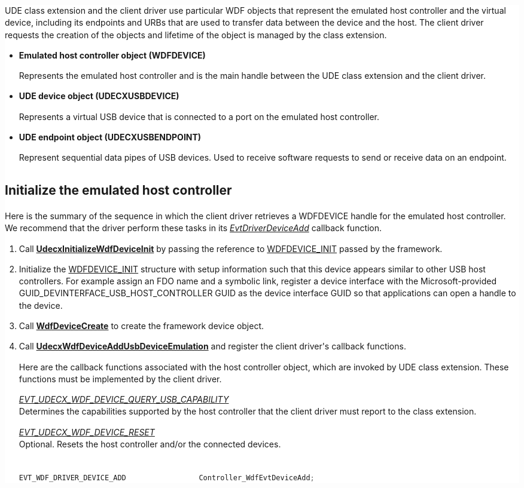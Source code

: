 UDE class extension and the client driver use particular WDF objects that represent the emulated host controller and the virtual device, including its endpoints and URBs that are used to transfer data between the device and the host. The client driver requests the creation of the objects and lifetime of the object is managed by the class extension.

- **Emulated host controller object (WDFDEVICE)**

    Represents the emulated host controller and is the main handle between the UDE class extension and the client driver.

- **UDE device object (UDECXUSBDEVICE)**

    Represents a virtual USB device that is connected to a port on the emulated host controller.

- **UDE endpoint object (UDECXUSBENDPOINT)**

    Represent sequential data pipes of USB devices. Used to receive software requests to send or receive data on an endpoint.

## Initialize the emulated host controller

Here is the summary of the sequence in which the client driver retrieves a WDFDEVICE handle for the emulated host controller. We recommend that the driver perform these tasks in its [*EvtDriverDeviceAdd*](https://docs.microsoft.com/windows-hardware/drivers/ddi/wdfdriver/nc-wdfdriver-evt_wdf_driver_device_add) callback function.

1. Call [**UdecxInitializeWdfDeviceInit**](https://docs.microsoft.com/windows-hardware/drivers/ddi/udecxwdfdevice/nf-udecxwdfdevice-udecxinitializewdfdeviceinit) by passing the reference to [WDFDEVICE\_INIT](https://docs.microsoft.com/windows-hardware/drivers/wdf/wdfdevice_init) passed by the framework.
2. Initialize the [WDFDEVICE\_INIT](https://docs.microsoft.com/windows-hardware/drivers/wdf/wdfdevice_init) structure with setup information such that this device appears similar to other USB host controllers. For example assign an FDO name and a symbolic link, register a device interface with the Microsoft-provided GUID\_DEVINTERFACE\_USB\_HOST\_CONTROLLER GUID as the device interface GUID so that applications can open a handle to the device.
3. Call [**WdfDeviceCreate**](https://docs.microsoft.com/windows-hardware/drivers/ddi/wdfdevice/nf-wdfdevice-wdfdevicecreate) to create the framework device object.
4. Call [**UdecxWdfDeviceAddUsbDeviceEmulation**](https://docs.microsoft.com/windows-hardware/drivers/ddi/udecxwdfdevice/nf-udecxwdfdevice-udecxwdfdeviceaddusbdeviceemulation) and register the client driver's callback functions.

    Here are the callback functions associated with the host controller object, which are invoked by UDE class extension. These functions must be implemented by the client driver.

    [*EVT\_UDECX\_WDF\_DEVICE\_QUERY\_USB\_CAPABILITY*](https://docs.microsoft.com/windows-hardware/drivers/ddi/udecxwdfdevice/nc-udecxwdfdevice-evt_udecx_wdf_device_query_usb_capability)  
    Determines the capabilities supported by the host controller that the client driver must report to the class extension.

    [*EVT\_UDECX\_WDF\_DEVICE\_RESET*](https://docs.microsoft.com/windows-hardware/drivers/ddi/udecxwdfdevice/nc-udecxwdfdevice-evt_udecx_wdf_device_reset)  
    Optional. Resets the host controller and/or the connected devices.

    ```cpp

    EVT_WDF_DRIVER_DEVICE_ADD                 Controller_WdfEvtDeviceAdd;
